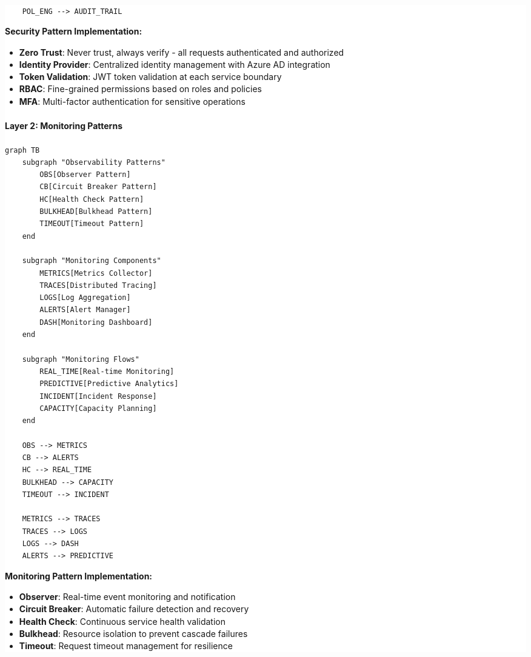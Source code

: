 ```mermaid
    POL_ENG --> AUDIT_TRAIL
```

**Security Pattern Implementation:**
- **Zero Trust**: Never trust, always verify - all requests authenticated and authorized
- **Identity Provider**: Centralized identity management with Azure AD integration
- **Token Validation**: JWT token validation at each service boundary
- **RBAC**: Fine-grained permissions based on roles and policies
- **MFA**: Multi-factor authentication for sensitive operations

#### **Layer 2: Monitoring Patterns**

```mermaid
graph TB
    subgraph "Observability Patterns"
        OBS[Observer Pattern]
        CB[Circuit Breaker Pattern]
        HC[Health Check Pattern]
        BULKHEAD[Bulkhead Pattern]
        TIMEOUT[Timeout Pattern]
    end
    
    subgraph "Monitoring Components"
        METRICS[Metrics Collector]
        TRACES[Distributed Tracing]
        LOGS[Log Aggregation]
        ALERTS[Alert Manager]
        DASH[Monitoring Dashboard]
    end
    
    subgraph "Monitoring Flows"
        REAL_TIME[Real-time Monitoring]
        PREDICTIVE[Predictive Analytics]
        INCIDENT[Incident Response]
        CAPACITY[Capacity Planning]
    end
    
    OBS --> METRICS
    CB --> ALERTS
    HC --> REAL_TIME
    BULKHEAD --> CAPACITY
    TIMEOUT --> INCIDENT
    
    METRICS --> TRACES
    TRACES --> LOGS
    LOGS --> DASH
    ALERTS --> PREDICTIVE
```

**Monitoring Pattern Implementation:**
- **Observer**: Real-time event monitoring and notification
- **Circuit Breaker**: Automatic failure detection and recovery
- **Health Check**: Continuous service health validation
- **Bulkhead**: Resource isolation to prevent cascade failures
- **Timeout**: Request timeout management for resilience
